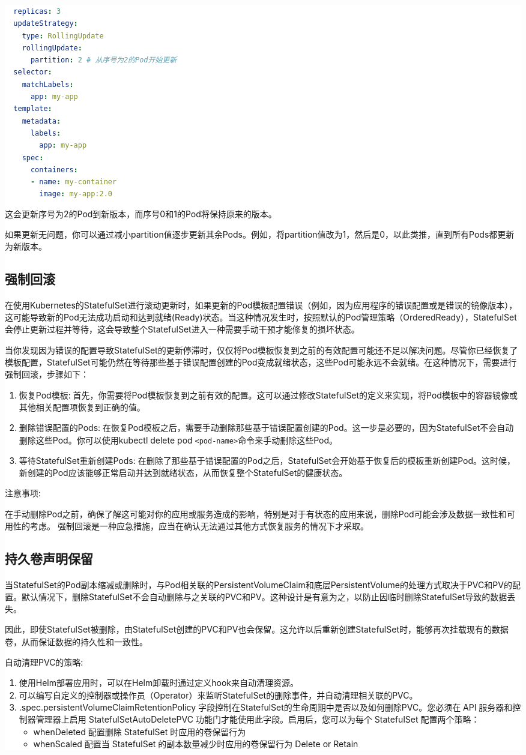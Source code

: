 ```yaml
  replicas: 3
  updateStrategy:
    type: RollingUpdate
    rollingUpdate:
      partition: 2 # 从序号为2的Pod开始更新
  selector:
    matchLabels:
      app: my-app
  template:
    metadata:
      labels:
        app: my-app
    spec:
      containers:
      - name: my-container
        image: my-app:2.0
```
这会更新序号为2的Pod到新版本，而序号0和1的Pod将保持原来的版本。

如果更新无问题，你可以通过减小partition值逐步更新其余Pods。例如，将partition值改为1，然后是0，以此类推，直到所有Pods都更新为新版本。


## 强制回滚
在使用Kubernetes的StatefulSet进行滚动更新时，如果更新的Pod模板配置错误（例如，因为应用程序的错误配置或是错误的镜像版本），这可能导致新的Pod无法成功启动和达到就绪(Ready)状态。当这种情况发生时，按照默认的Pod管理策略（OrderedReady），StatefulSet会停止更新过程并等待，这会导致整个StatefulSet进入一种需要手动干预才能修复的损坏状态。

当你发现因为错误的配置导致StatefulSet的更新停滞时，仅仅将Pod模板恢复到之前的有效配置可能还不足以解决问题。尽管你已经恢复了模板配置，StatefulSet可能仍然在等待那些基于错误配置创建的Pod变成就绪状态，这些Pod可能永远不会就绪。在这种情况下，需要进行强制回滚，步骤如下：

1. 恢复Pod模板: 首先，你需要将Pod模板恢复到之前有效的配置。这可以通过修改StatefulSet的定义来实现，将Pod模板中的容器镜像或其他相关配置项恢复到正确的值。
2. 删除错误配置的Pods: 在恢复Pod模板之后，需要手动删除那些基于错误配置创建的Pod。这一步是必要的，因为StatefulSet不会自动删除这些Pod。你可以使用kubectl delete pod `<pod-name>`命令来手动删除这些Pod。

3. 等待StatefulSet重新创建Pods: 在删除了那些基于错误配置的Pod之后，StatefulSet会开始基于恢复后的模板重新创建Pod。这时候，新创建的Pod应该能够正常启动并达到就绪状态，从而恢复整个StatefulSet的健康状态。

注意事项:

在手动删除Pod之前，确保了解这可能对你的应用或服务造成的影响，特别是对于有状态的应用来说，删除Pod可能会涉及数据一致性和可用性的考虑。
强制回滚是一种应急措施，应当在确认无法通过其他方式恢复服务的情况下才采取。


## 持久卷声明保留

当StatefulSet的Pod副本缩减或删除时，与Pod相关联的PersistentVolumeClaim和底层PersistentVolume的处理方式取决于PVC和PV的配置。默认情况下，删除StatefulSet不会自动删除与之关联的PVC和PV。这种设计是有意为之，以防止因临时删除StatefulSet导致的数据丢失。

因此，即使StatefulSet被删除，由StatefulSet创建的PVC和PV也会保留。这允许以后重新创建StatefulSet时，能够再次挂载现有的数据卷，从而保证数据的持久性和一致性。

自动清理PVC的策略:

1. 使用Helm部署应用时，可以在Helm卸载时通过定义hook来自动清理资源。
2. 可以编写自定义的控制器或操作员（Operator）来监听StatefulSet的删除事件，并自动清理相关联的PVC。
3. .spec.persistentVolumeClaimRetentionPolicy 字段控制在StatefulSet的生命周期中是否以及如何删除PVC。您必须在 API 服务器和控制器管理器上启用 StatefulSetAutoDeletePVC 功能门才能使用此字段。启用后，您可以为每个 StatefulSet 配置两个策略：
   - whenDeleted 配置删除 StatefulSet 时应用的卷保留行为
   - whenScaled 配置当 StatefulSet 的副本数量减少时应用的卷保留行为 Delete or Retain
